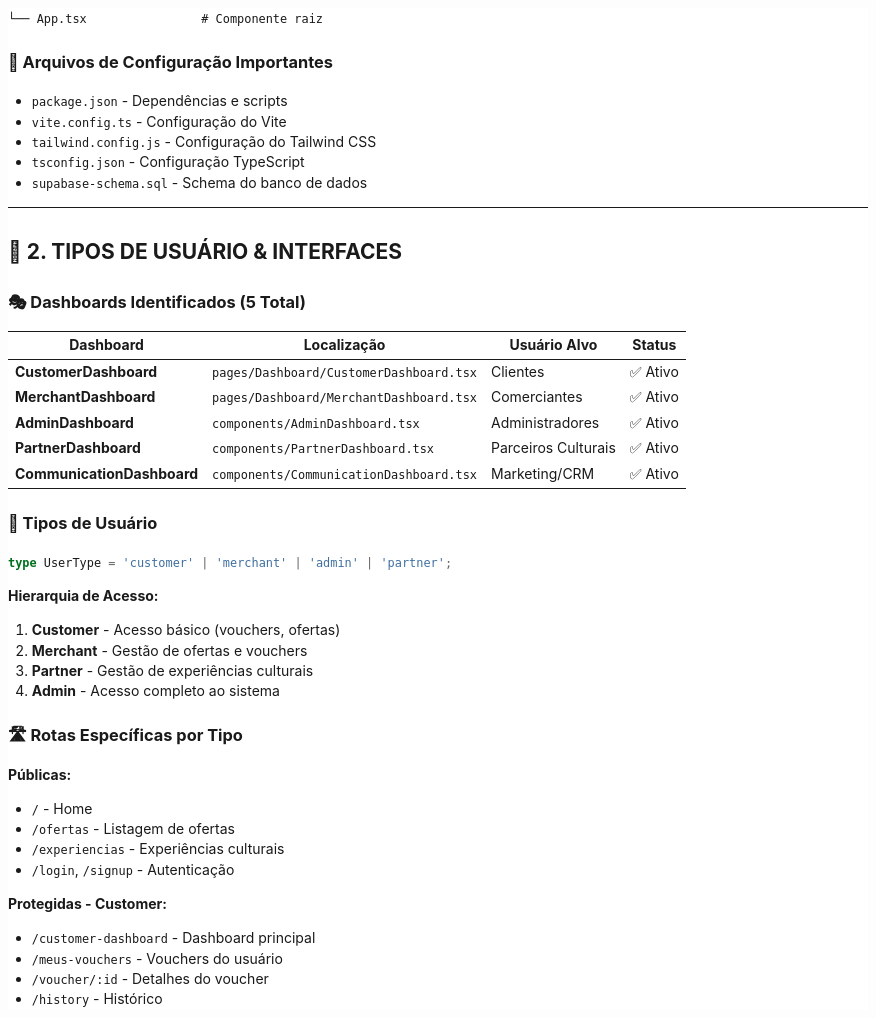 ```
└── App.tsx                # Componente raiz
```

### 📄 Arquivos de Configuração Importantes

- `package.json` - Dependências e scripts
- `vite.config.ts` - Configuração do Vite
- `tailwind.config.js` - Configuração do Tailwind CSS
- `tsconfig.json` - Configuração TypeScript
- `supabase-schema.sql` - Schema do banco de dados

---

## 👥 2. TIPOS DE USUÁRIO & INTERFACES

### 🎭 Dashboards Identificados (5 Total)

| Dashboard | Localização | Usuário Alvo | Status |
|-----------|-------------|--------------|--------|
| **CustomerDashboard** | `pages/Dashboard/CustomerDashboard.tsx` | Clientes | ✅ Ativo |
| **MerchantDashboard** | `pages/Dashboard/MerchantDashboard.tsx` | Comerciantes | ✅ Ativo |
| **AdminDashboard** | `components/AdminDashboard.tsx` | Administradores | ✅ Ativo |
| **PartnerDashboard** | `components/PartnerDashboard.tsx` | Parceiros Culturais | ✅ Ativo |
| **CommunicationDashboard** | `components/CommunicationDashboard.tsx` | Marketing/CRM | ✅ Ativo |

### 🔐 Tipos de Usuário

```typescript
type UserType = 'customer' | 'merchant' | 'admin' | 'partner';
```

**Hierarquia de Acesso:**
1. **Customer** - Acesso básico (vouchers, ofertas)
2. **Merchant** - Gestão de ofertas e vouchers
3. **Partner** - Gestão de experiências culturais
4. **Admin** - Acesso completo ao sistema

### 🛣️ Rotas Específicas por Tipo

**Públicas:**
- `/` - Home
- `/ofertas` - Listagem de ofertas
- `/experiencias` - Experiências culturais
- `/login`, `/signup` - Autenticação

**Protegidas - Customer:**
- `/customer-dashboard` - Dashboard principal
- `/meus-vouchers` - Vouchers do usuário
- `/voucher/:id` - Detalhes do voucher
- `/history` - Histórico
